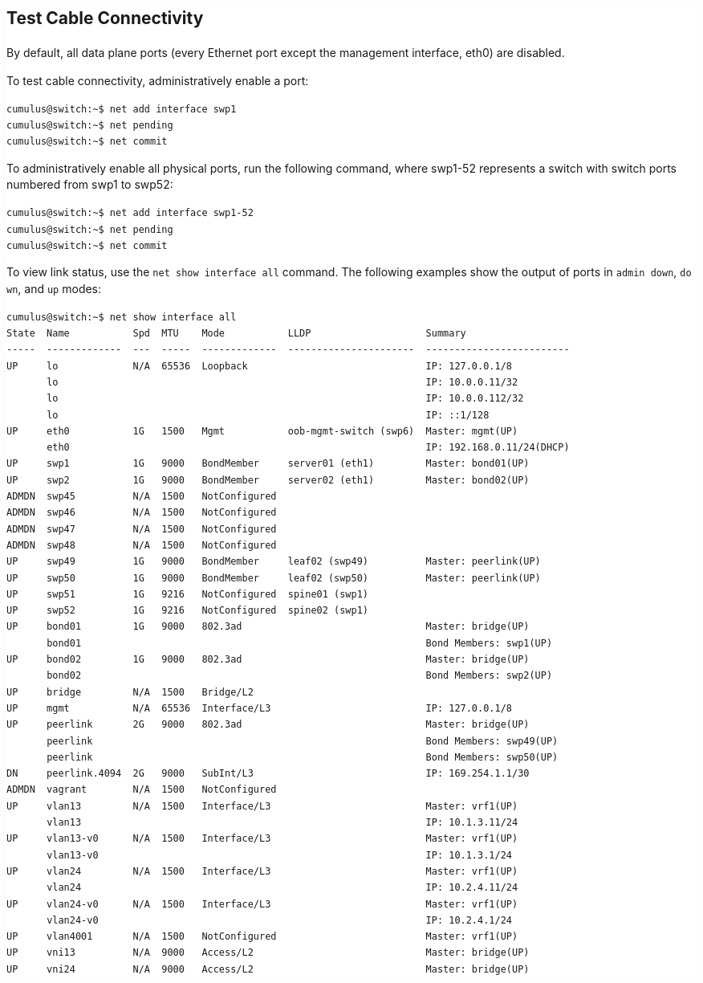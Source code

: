 ## Test Cable Connectivity

By default, all data plane ports (every Ethernet port except the management interface, eth0) are disabled.

To test cable connectivity, administratively enable a port:

```
cumulus@switch:~$ net add interface swp1
cumulus@switch:~$ net pending
cumulus@switch:~$ net commit
```

To administratively enable all physical ports, run the following command, where swp1-52 represents a switch with switch ports numbered from swp1 to swp52:

```
cumulus@switch:~$ net add interface swp1-52
cumulus@switch:~$ net pending
cumulus@switch:~$ net commit
```

To view link status, use the `net show interface all` command. The following examples show the output of ports in `admin down`, `down`, and `up` modes:

```
cumulus@switch:~$ net show interface all
State  Name           Spd  MTU    Mode           LLDP                    Summary
-----  -------------  ---  -----  -------------  ----------------------  -------------------------
UP     lo             N/A  65536  Loopback                               IP: 127.0.0.1/8
       lo                                                                IP: 10.0.0.11/32
       lo                                                                IP: 10.0.0.112/32
       lo                                                                IP: ::1/128
UP     eth0           1G   1500   Mgmt           oob-mgmt-switch (swp6)  Master: mgmt(UP)
       eth0                                                              IP: 192.168.0.11/24(DHCP)
UP     swp1           1G   9000   BondMember     server01 (eth1)         Master: bond01(UP)
UP     swp2           1G   9000   BondMember     server02 (eth1)         Master: bond02(UP)
ADMDN  swp45          N/A  1500   NotConfigured
ADMDN  swp46          N/A  1500   NotConfigured
ADMDN  swp47          N/A  1500   NotConfigured
ADMDN  swp48          N/A  1500   NotConfigured
UP     swp49          1G   9000   BondMember     leaf02 (swp49)          Master: peerlink(UP)
UP     swp50          1G   9000   BondMember     leaf02 (swp50)          Master: peerlink(UP)
UP     swp51          1G   9216   NotConfigured  spine01 (swp1)
UP     swp52          1G   9216   NotConfigured  spine02 (swp1)
UP     bond01         1G   9000   802.3ad                                Master: bridge(UP)
       bond01                                                            Bond Members: swp1(UP)
UP     bond02         1G   9000   802.3ad                                Master: bridge(UP)
       bond02                                                            Bond Members: swp2(UP)
UP     bridge         N/A  1500   Bridge/L2
UP     mgmt           N/A  65536  Interface/L3                           IP: 127.0.0.1/8
UP     peerlink       2G   9000   802.3ad                                Master: bridge(UP)
       peerlink                                                          Bond Members: swp49(UP)
       peerlink                                                          Bond Members: swp50(UP)
DN     peerlink.4094  2G   9000   SubInt/L3                              IP: 169.254.1.1/30
ADMDN  vagrant        N/A  1500   NotConfigured
UP     vlan13         N/A  1500   Interface/L3                           Master: vrf1(UP)
       vlan13                                                            IP: 10.1.3.11/24
UP     vlan13-v0      N/A  1500   Interface/L3                           Master: vrf1(UP)
       vlan13-v0                                                         IP: 10.1.3.1/24
UP     vlan24         N/A  1500   Interface/L3                           Master: vrf1(UP)
       vlan24                                                            IP: 10.2.4.11/24
UP     vlan24-v0      N/A  1500   Interface/L3                           Master: vrf1(UP)
       vlan24-v0                                                         IP: 10.2.4.1/24
UP     vlan4001       N/A  1500   NotConfigured                          Master: vrf1(UP)
UP     vni13          N/A  9000   Access/L2                              Master: bridge(UP)
UP     vni24          N/A  9000   Access/L2                              Master: bridge(UP)
```